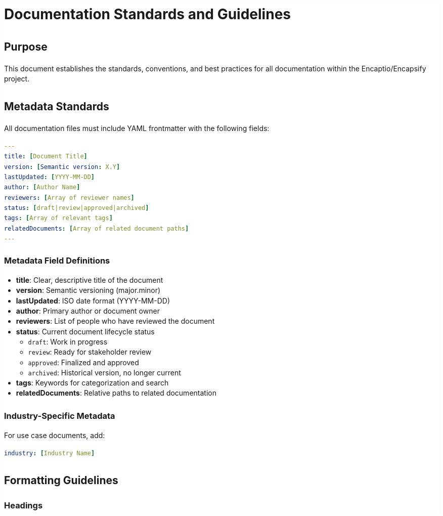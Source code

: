 # Documentation Standards and Guidelines

## Purpose

This document establishes the standards, conventions, and best practices for all documentation within the Encaptio/Encapsify project.

## Metadata Standards

All documentation files must include YAML frontmatter with the following fields:

```yaml
---
title: [Document Title]
version: [Semantic version: X.Y]
lastUpdated: [YYYY-MM-DD]
author: [Author Name]
reviewers: [Array of reviewer names]
status: [draft|review|approved|archived]
tags: [Array of relevant tags]
relatedDocuments: [Array of related document paths]
---
```

### Metadata Field Definitions

- **title**: Clear, descriptive title of the document
- **version**: Semantic versioning (major.minor)
- **lastUpdated**: ISO date format (YYYY-MM-DD)
- **author**: Primary author or document owner
- **reviewers**: List of people who have reviewed the document
- **status**: Current document lifecycle status
  - `draft`: Work in progress
  - `review`: Ready for stakeholder review
  - `approved`: Finalized and approved
  - `archived`: Historical version, no longer current
- **tags**: Keywords for categorization and search
- **relatedDocuments**: Relative paths to related documentation

### Industry-Specific Metadata

For use case documents, add:
```yaml
industry: [Industry Name]
```

## Formatting Guidelines

### Headings
